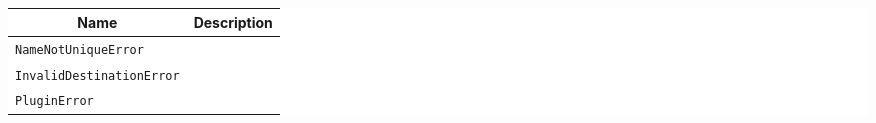 
| Name | Description |
| ----- | ----------- | 
| `NameNotUniqueError` |  |
| `InvalidDestinationError` |  |
| `PluginError` |  |






<script type="text/javascript" id="hs-script-loader" async defer src="//js.hs-scripts.com/5130874.js"></script>

